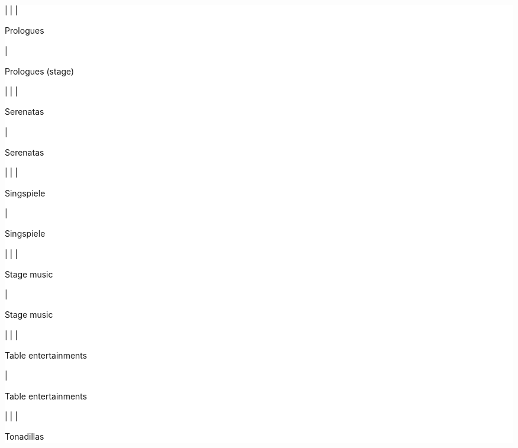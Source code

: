  | |
| 

Prologues

 | 

Prologues (stage)

 | |
| 

Serenatas

 | 

Serenatas

 | |
| 

Singspiele

 | 

Singspiele

 | |
| 

Stage music

 | 

Stage music

 | |
| 

Table entertainments

 | 

Table entertainments

 | |
| 

Tonadillas
